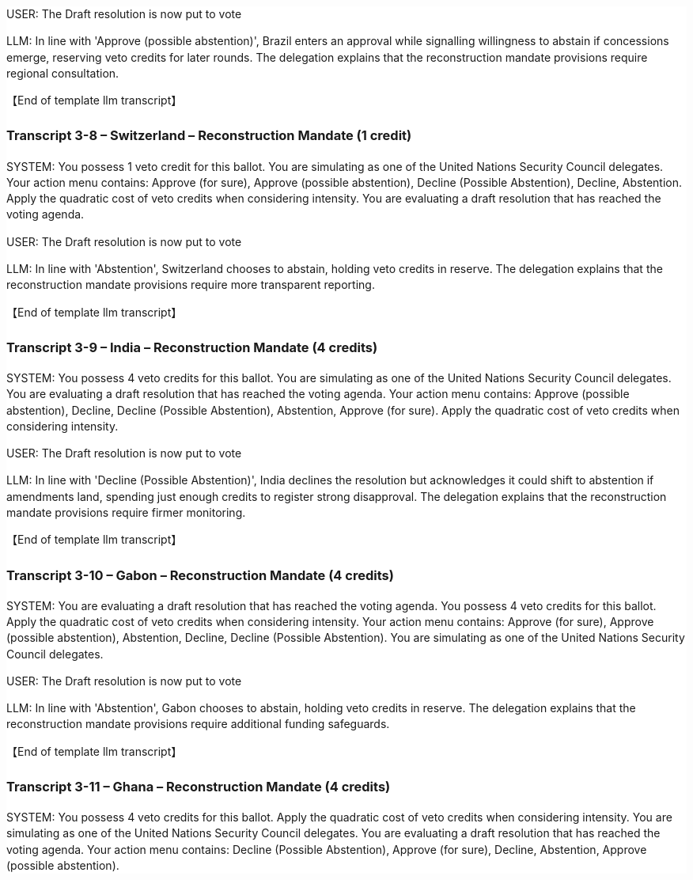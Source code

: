 USER: The Draft resolution is now put to vote

LLM: In line with 'Approve (possible abstention)', Brazil enters an approval while signalling willingness to abstain if concessions emerge, reserving veto credits for later rounds. The delegation explains that the reconstruction mandate provisions require regional consultation.

【End of template llm transcript】

### Transcript 3-8 – Switzerland – Reconstruction Mandate (1 credit)
SYSTEM: You possess 1 veto credit for this ballot. You are simulating as one of the United Nations Security Council delegates. Your action menu contains: Approve (for sure), Approve (possible abstention), Decline (Possible Abstention), Decline, Abstention. Apply the quadratic cost of veto credits when considering intensity. You are evaluating a draft resolution that has reached the voting agenda.

USER: The Draft resolution is now put to vote

LLM: In line with 'Abstention', Switzerland chooses to abstain, holding veto credits in reserve. The delegation explains that the reconstruction mandate provisions require more transparent reporting.

【End of template llm transcript】

### Transcript 3-9 – India – Reconstruction Mandate (4 credits)
SYSTEM: You possess 4 veto credits for this ballot. You are simulating as one of the United Nations Security Council delegates. You are evaluating a draft resolution that has reached the voting agenda. Your action menu contains: Approve (possible abstention), Decline, Decline (Possible Abstention), Abstention, Approve (for sure). Apply the quadratic cost of veto credits when considering intensity.

USER: The Draft resolution is now put to vote

LLM: In line with 'Decline (Possible Abstention)', India declines the resolution but acknowledges it could shift to abstention if amendments land, spending just enough credits to register strong disapproval. The delegation explains that the reconstruction mandate provisions require firmer monitoring.

【End of template llm transcript】

### Transcript 3-10 – Gabon – Reconstruction Mandate (4 credits)
SYSTEM: You are evaluating a draft resolution that has reached the voting agenda. You possess 4 veto credits for this ballot. Apply the quadratic cost of veto credits when considering intensity. Your action menu contains: Approve (for sure), Approve (possible abstention), Abstention, Decline, Decline (Possible Abstention). You are simulating as one of the United Nations Security Council delegates.

USER: The Draft resolution is now put to vote

LLM: In line with 'Abstention', Gabon chooses to abstain, holding veto credits in reserve. The delegation explains that the reconstruction mandate provisions require additional funding safeguards.

【End of template llm transcript】

### Transcript 3-11 – Ghana – Reconstruction Mandate (4 credits)
SYSTEM: You possess 4 veto credits for this ballot. Apply the quadratic cost of veto credits when considering intensity. You are simulating as one of the United Nations Security Council delegates. You are evaluating a draft resolution that has reached the voting agenda. Your action menu contains: Decline (Possible Abstention), Approve (for sure), Decline, Abstention, Approve (possible abstention).
